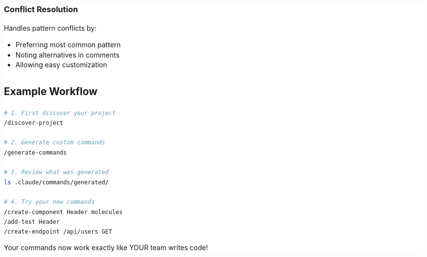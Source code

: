 ### Conflict Resolution
Handles pattern conflicts by:
- Preferring most common pattern
- Noting alternatives in comments
- Allowing easy customization

## Example Workflow

```bash
# 1. First discover your project
/discover-project

# 2. Generate custom commands
/generate-commands

# 3. Review what was generated
ls .claude/commands/generated/

# 4. Try your new commands
/create-component Header molecules
/add-test Header
/create-endpoint /api/users GET
```

Your commands now work exactly like YOUR team writes code!